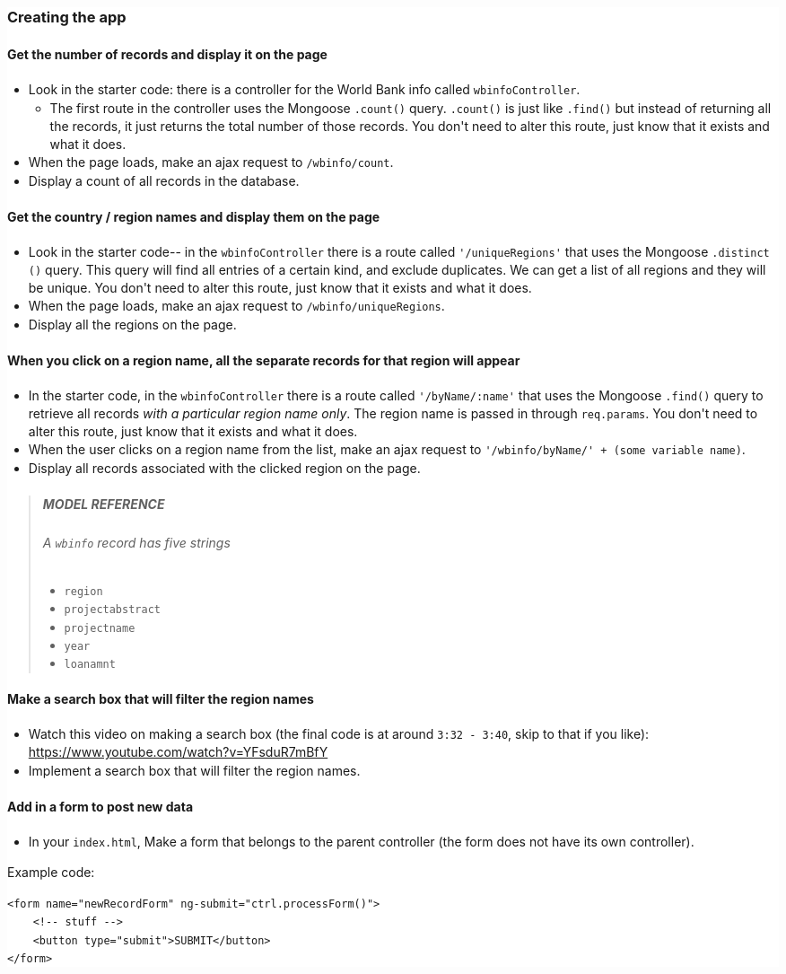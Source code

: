 ### Creating the app

#### Get the number of records and display it on the page
* Look in the starter code: there is a controller for the World Bank info called `wbinfoController`.
  * The first route in the controller uses the Mongoose `.count()` query. `.count()` is just like `.find()` but instead of returning all the records, it just returns the total number of those records. You don't need to alter this route, just know that it exists and what it does.
* When the page loads, make an ajax request to `/wbinfo/count`.
* Display a count of all records in the database.

#### Get the country / region names and display them on the page
* Look in the starter code-- in the `wbinfoController` there is a route called `'/uniqueRegions'` that uses the Mongoose `.distinct()` query. This query will find all entries of a certain kind, and exclude duplicates. We can get a list of all regions and they will be unique. You don't need to alter this route, just know that it exists and what it does.
* When the page loads, make an ajax request to `/wbinfo/uniqueRegions`.
* Display all the regions on the page.

#### When you click on a region name, all the separate records for that region will appear
* In the starter code, in the `wbinfoController` there is a route called `'/byName/:name'` that uses the Mongoose `.find()` query to retrieve all records _with a particular region name only_. The region name is passed in through `req.params`. You don't need to alter this route, just know that it exists and what it does.
* When the user clicks on a region name from the list, make an ajax request to `'/wbinfo/byName/' + (some variable name)`.
* Display all records associated with the clicked region on the page.

> ##### MODEL REFERENCE   
> ###### A `wbinfo` record has five strings    
> * `region`  
> * `projectabstract`  
> * `projectname`  
> * `year`  
> * `loanamnt`  

#### Make a search box that will filter the region names

* Watch this video on making a search box (the final code is at around `3:32 - 3:40`, skip to that if you like): https://www.youtube.com/watch?v=YFsduR7mBfY
* Implement a search box that will filter the region names.


#### Add in a form to post new data

* In your `index.html`, Make a form that belongs to the parent controller (the form does not have its own controller).

Example code:

```
<form name="newRecordForm" ng-submit="ctrl.processForm()">
	<!-- stuff -->
	<button type="submit">SUBMIT</button>
</form>
```

